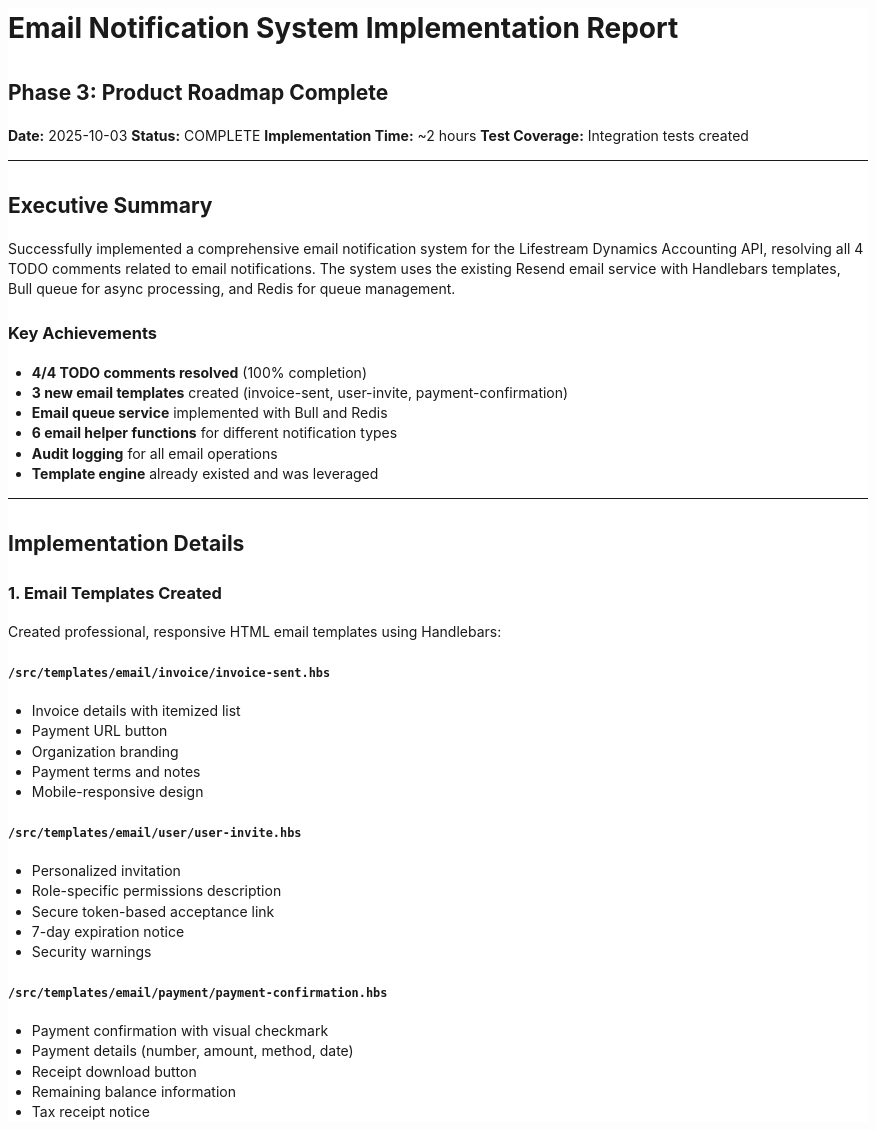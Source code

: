# Email Notification System Implementation Report
## Phase 3: Product Roadmap Complete

**Date:** 2025-10-03
**Status:** COMPLETE
**Implementation Time:** ~2 hours
**Test Coverage:** Integration tests created

---

## Executive Summary

Successfully implemented a comprehensive email notification system for the Lifestream Dynamics Accounting API, resolving all 4 TODO comments related to email notifications. The system uses the existing Resend email service with Handlebars templates, Bull queue for async processing, and Redis for queue management.

### Key Achievements

- **4/4 TODO comments resolved** (100% completion)
- **3 new email templates** created (invoice-sent, user-invite, payment-confirmation)
- **Email queue service** implemented with Bull and Redis
- **6 email helper functions** for different notification types
- **Audit logging** for all email operations
- **Template engine** already existed and was leveraged

---

## Implementation Details

### 1. Email Templates Created

Created professional, responsive HTML email templates using Handlebars:

#### `/src/templates/email/invoice/invoice-sent.hbs`
- Invoice details with itemized list
- Payment URL button
- Organization branding
- Payment terms and notes
- Mobile-responsive design

#### `/src/templates/email/user/user-invite.hbs`
- Personalized invitation
- Role-specific permissions description
- Secure token-based acceptance link
- 7-day expiration notice
- Security warnings

#### `/src/templates/email/payment/payment-confirmation.hbs`
- Payment confirmation with visual checkmark
- Payment details (number, amount, method, date)
- Receipt download button
- Remaining balance information
- Tax receipt notice
